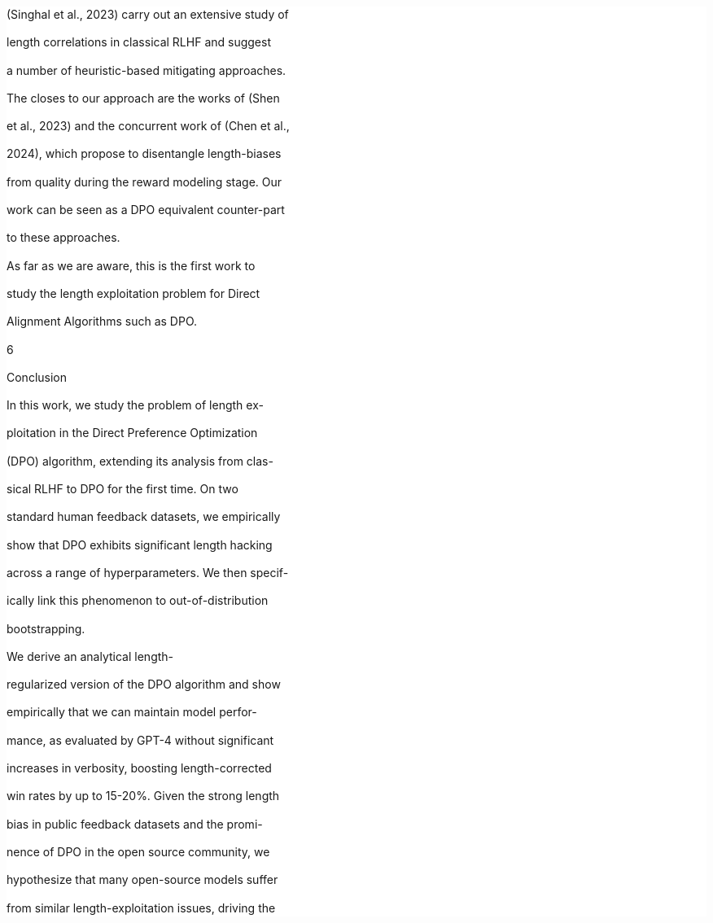 (Singhal et al., 2023) carry out an extensive study of

length correlations in classical RLHF and suggest

a number of heuristic-based mitigating approaches.

The closes to our approach are the works of (Shen

et al., 2023) and the concurrent work of (Chen et al.,

2024), which propose to disentangle length-biases

from quality during the reward modeling stage. Our

work can be seen as a DPO equivalent counter-part

to these approaches.

As far as we are aware, this is the first work to

study the length exploitation problem for Direct

Alignment Algorithms such as DPO.

6

Conclusion

In this work, we study the problem of length ex-

ploitation in the Direct Preference Optimization

(DPO) algorithm, extending its analysis from clas-

sical RLHF to DPO for the first time. On two

standard human feedback datasets, we empirically

show that DPO exhibits significant length hacking

across a range of hyperparameters. We then specif-

ically link this phenomenon to out-of-distribution

bootstrapping.

We derive an analytical length-

regularized version of the DPO algorithm and show

empirically that we can maintain model perfor-

mance, as evaluated by GPT-4 without significant

increases in verbosity, boosting length-corrected

win rates by up to 15-20%. Given the strong length

bias in public feedback datasets and the promi-

nence of DPO in the open source community, we

hypothesize that many open-source models suffer

from similar length-exploitation issues, driving the

